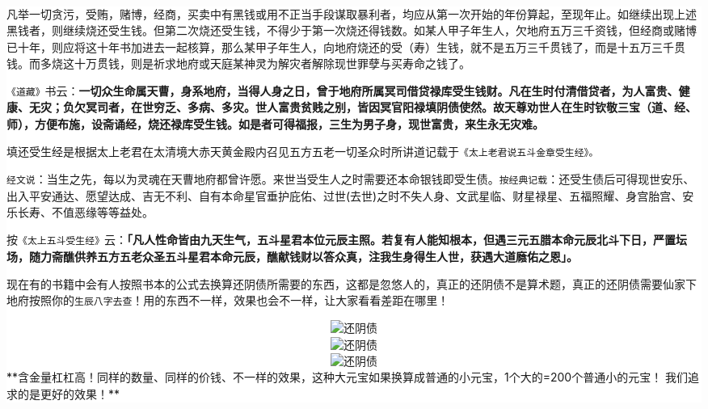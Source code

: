 凡举一切贪污，受贿，赌博，经商，买卖中有黑钱或用不正当手段谋取暴利者，均应从第一次开始的年份算起，至现年止。如继续出现上述黑钱者，则继续烧还受生钱。但第二次烧还受生钱，不得少于第一次烧还得钱数。如某人甲子年生人，欠地府五万三千资钱，但经商或赌博已十年，则应将这十年书加进去一起核算，那么某甲子年生人，向地府烧还的受（寿）生钱，就不是五万三千贯钱了，而是十五万三千贯钱。而多烧这十万贯钱，则是祈求地府或天庭某神灵为解灾者解除现世罪孽与买寿命之钱了。

`《道藏》`书云：**一切众生命属天曹，身系地府，当得人身之日，曾于地府所属冥司借贷禄库受生钱财。凡在生时付清借贷者，为人富贵、健康、无灾；负欠冥司者，在世穷乏、多病、多灾。世人富贵贫贱之别，皆因冥官阳禄填阴债使然。故天尊劝世人在生时钦敬三宝（道、经、师），方便布施，设斋诵经，烧还禄库受生钱。如是者可得福报，三生为男子身，现世富贵，来生永无灾难。**

填还受生经是根据太上老君在太清境大赤天黄金殿内召见五方五老一切圣众时所讲道记载于`《太上老君说五斗金章受生经》。`

`经文说`：当生之先，每以为灵魂在天曹地府都曾许愿。来世当受生人之时需要还本命银钱即受生债。`按经典记载`：还受生债后可得现世安乐、出入平安通达、愿望达成、吉无不利、自有本命星官垂护庇佑、过世(去世)之时不失人身、文武星临、财星禄星、五福照耀、身宫胎宫、安乐长寿、不值恶缘等等益处。

按`《太上五斗受生经》`云：**「凡人性命皆由九天生气，五斗星君本位元辰主照。若复有人能知根本，但遇三元五腊本命元辰北斗下日，严置坛场，随力斋醮供养五方五老众圣五斗星君本命元辰，醮献钱财以答众真，注我生身得生人世，获遇大道廕佑之恩」。**



现在有的书籍中会有人按照书本的公式去换算还阴债所需要的东西，这都是忽悠人的，真正的还阴债不是算术题，真正的还阴债需要仙家下地府按照你的`生辰八字去查`！用的东西不一样，效果也会不一样，让大家看看差距在哪里！

<div align="center">
   <img alt="还阴债" src="../../../assets/images/acitvity/c10000000.jpg" width="80%"/><br>
   <img alt="还阴债" src="../../../assets/images/acitvity/c10000001.jpg" width="80%"/><br> 
   <img alt="还阴债" src="../../../assets/images/acitvity/c10000002.jpg" width="80%"/>   
</div>
**含金量杠杠高！同样的数量、同样的价钱、不一样的效果，这种大元宝如果换算成普通的小元宝，1个大的=200个普通小的元宝！  我们追求的是更好的效果！**

 

<div id="SOHUCS" sid="温馨过往"></div>
<script charset="utf-8" type="text/javascript" src="https://changyan.sohu.com/upload/changyan.js" ></script>
<script type="text/javascript">
window._config = { showScore: true };
window.changyan.api.config({
appid: 'cyu89hE1i',
conf: 'prod_69d4c2c1f5ff55fb239860906a976bbe'
});
</script>